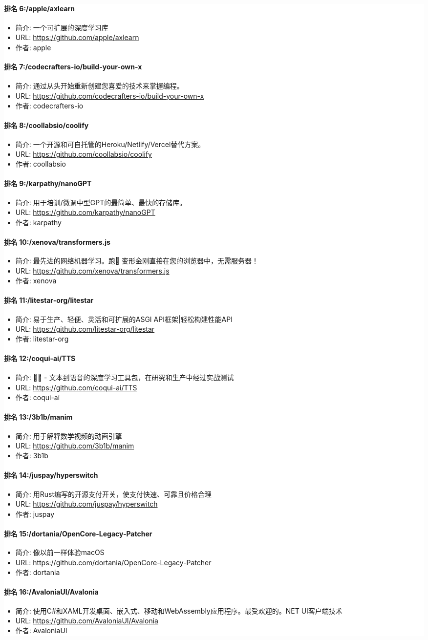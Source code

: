 #### 排名 6:/apple/axlearn
- 简介: 一个可扩展的深度学习库
- URL: https://github.com/apple/axlearn
- 作者: apple 

#### 排名 7:/codecrafters-io/build-your-own-x
- 简介: 通过从头开始重新创建您喜爱的技术来掌握编程。
- URL: https://github.com/codecrafters-io/build-your-own-x
- 作者: codecrafters-io 

#### 排名 8:/coollabsio/coolify
- 简介: 一个开源和可自托管的Heroku/Netlify/Vercel替代方案。
- URL: https://github.com/coollabsio/coolify
- 作者: coollabsio 

#### 排名 9:/karpathy/nanoGPT
- 简介: 用于培训/微调中型GPT的最简单、最快的存储库。
- URL: https://github.com/karpathy/nanoGPT
- 作者: karpathy 

#### 排名 10:/xenova/transformers.js
- 简介: 最先进的网络机器学习。跑🤗 变形金刚直接在您的浏览器中，无需服务器！
- URL: https://github.com/xenova/transformers.js
- 作者: xenova 

#### 排名 11:/litestar-org/litestar
- 简介: 易于生产、轻便、灵活和可扩展的ASGI API框架|轻松构建性能API
- URL: https://github.com/litestar-org/litestar
- 作者: litestar-org 

#### 排名 12:/coqui-ai/TTS
- 简介: 🐸💬 - 文本到语音的深度学习工具包，在研究和生产中经过实战测试
- URL: https://github.com/coqui-ai/TTS
- 作者: coqui-ai 

#### 排名 13:/3b1b/manim
- 简介: 用于解释数学视频的动画引擎
- URL: https://github.com/3b1b/manim
- 作者: 3b1b 

#### 排名 14:/juspay/hyperswitch
- 简介: 用Rust编写的开源支付开关，使支付快速、可靠且价格合理
- URL: https://github.com/juspay/hyperswitch
- 作者: juspay 

#### 排名 15:/dortania/OpenCore-Legacy-Patcher
- 简介: 像以前一样体验macOS
- URL: https://github.com/dortania/OpenCore-Legacy-Patcher
- 作者: dortania 

#### 排名 16:/AvaloniaUI/Avalonia
- 简介: 使用C#和XAML开发桌面、嵌入式、移动和WebAssembly应用程序。最受欢迎的。NET UI客户端技术
- URL: https://github.com/AvaloniaUI/Avalonia
- 作者: AvaloniaUI 
